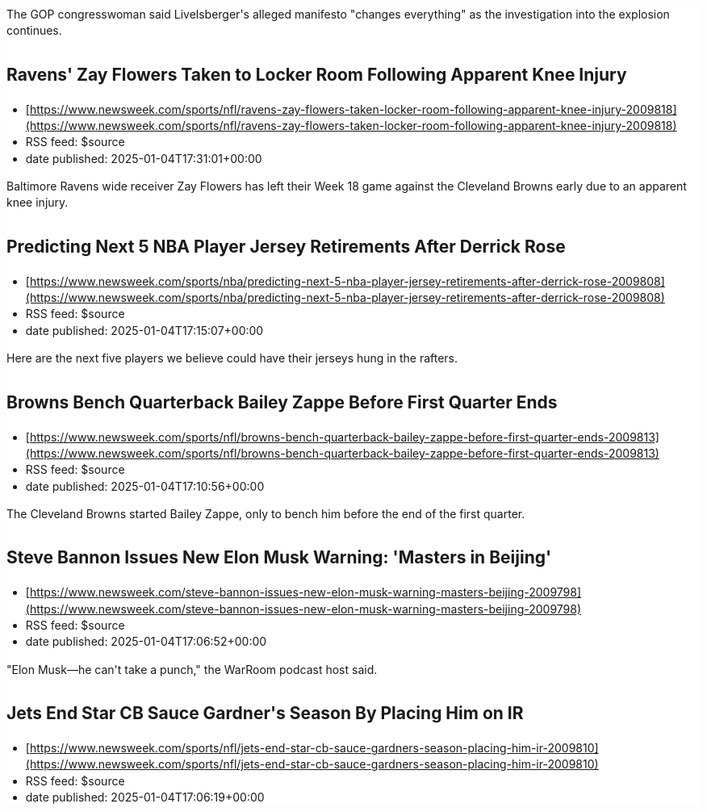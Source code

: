 The GOP congresswoman said Livelsberger's alleged manifesto "changes everything" as the investigation into the explosion continues.

## Ravens' Zay Flowers Taken to Locker Room Following Apparent Knee Injury
 - [https://www.newsweek.com/sports/nfl/ravens-zay-flowers-taken-locker-room-following-apparent-knee-injury-2009818](https://www.newsweek.com/sports/nfl/ravens-zay-flowers-taken-locker-room-following-apparent-knee-injury-2009818)
 - RSS feed: $source
 - date published: 2025-01-04T17:31:01+00:00

Baltimore Ravens wide receiver Zay Flowers has left their Week 18 game against the Cleveland Browns early due to an apparent knee injury.

## Predicting Next 5 NBA Player Jersey Retirements After Derrick Rose
 - [https://www.newsweek.com/sports/nba/predicting-next-5-nba-player-jersey-retirements-after-derrick-rose-2009808](https://www.newsweek.com/sports/nba/predicting-next-5-nba-player-jersey-retirements-after-derrick-rose-2009808)
 - RSS feed: $source
 - date published: 2025-01-04T17:15:07+00:00

Here are the next five players we believe could have their jerseys hung in the rafters.

## Browns Bench Quarterback Bailey Zappe Before First Quarter Ends
 - [https://www.newsweek.com/sports/nfl/browns-bench-quarterback-bailey-zappe-before-first-quarter-ends-2009813](https://www.newsweek.com/sports/nfl/browns-bench-quarterback-bailey-zappe-before-first-quarter-ends-2009813)
 - RSS feed: $source
 - date published: 2025-01-04T17:10:56+00:00

The Cleveland Browns started Bailey Zappe, only to bench him before the end of the first quarter.

## Steve Bannon Issues New Elon Musk Warning: 'Masters in Beijing'
 - [https://www.newsweek.com/steve-bannon-issues-new-elon-musk-warning-masters-beijing-2009798](https://www.newsweek.com/steve-bannon-issues-new-elon-musk-warning-masters-beijing-2009798)
 - RSS feed: $source
 - date published: 2025-01-04T17:06:52+00:00

"Elon Musk—he can't take a punch," the WarRoom podcast host said.

## Jets End Star CB Sauce Gardner's Season By Placing Him on IR
 - [https://www.newsweek.com/sports/nfl/jets-end-star-cb-sauce-gardners-season-placing-him-ir-2009810](https://www.newsweek.com/sports/nfl/jets-end-star-cb-sauce-gardners-season-placing-him-ir-2009810)
 - RSS feed: $source
 - date published: 2025-01-04T17:06:19+00:00
